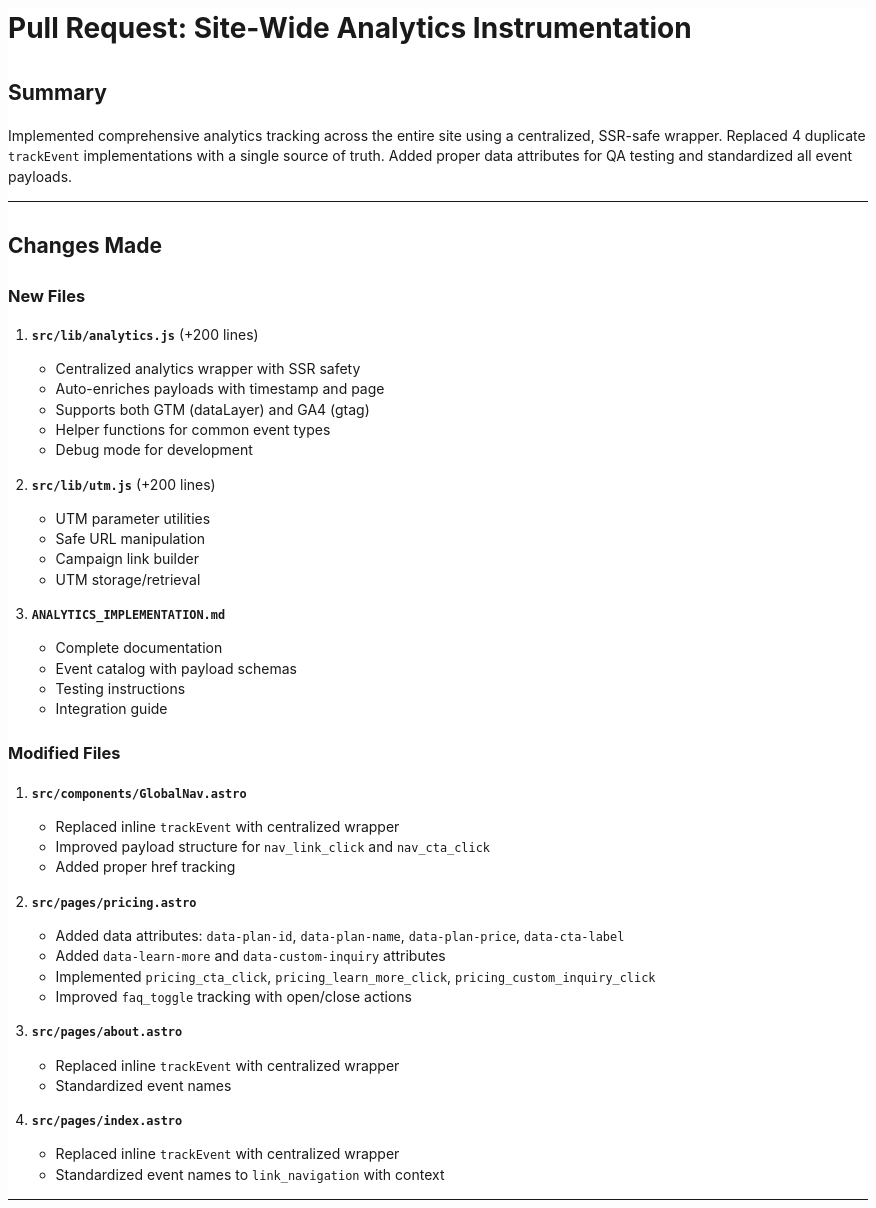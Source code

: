 # Pull Request: Site-Wide Analytics Instrumentation

## Summary

Implemented comprehensive analytics tracking across the entire site using a centralized, SSR-safe wrapper. Replaced 4 duplicate `trackEvent` implementations with a single source of truth. Added proper data attributes for QA testing and standardized all event payloads.

---

## Changes Made

### New Files

1. **`src/lib/analytics.js`** (+200 lines)
   - Centralized analytics wrapper with SSR safety
   - Auto-enriches payloads with timestamp and page
   - Supports both GTM (dataLayer) and GA4 (gtag)
   - Helper functions for common event types
   - Debug mode for development

2. **`src/lib/utm.js`** (+200 lines)
   - UTM parameter utilities
   - Safe URL manipulation
   - Campaign link builder
   - UTM storage/retrieval

3. **`ANALYTICS_IMPLEMENTATION.md`**
   - Complete documentation
   - Event catalog with payload schemas
   - Testing instructions
   - Integration guide

### Modified Files

1. **`src/components/GlobalNav.astro`**
   - Replaced inline `trackEvent` with centralized wrapper
   - Improved payload structure for `nav_link_click` and `nav_cta_click`
   - Added proper href tracking

2. **`src/pages/pricing.astro`**
   - Added data attributes: `data-plan-id`, `data-plan-name`, `data-plan-price`, `data-cta-label`
   - Added `data-learn-more` and `data-custom-inquiry` attributes
   - Implemented `pricing_cta_click`, `pricing_learn_more_click`, `pricing_custom_inquiry_click`
   - Improved `faq_toggle` tracking with open/close actions

3. **`src/pages/about.astro`**
   - Replaced inline `trackEvent` with centralized wrapper
   - Standardized event names

4. **`src/pages/index.astro`**
   - Replaced inline `trackEvent` with centralized wrapper
   - Standardized event names to `link_navigation` with context

---